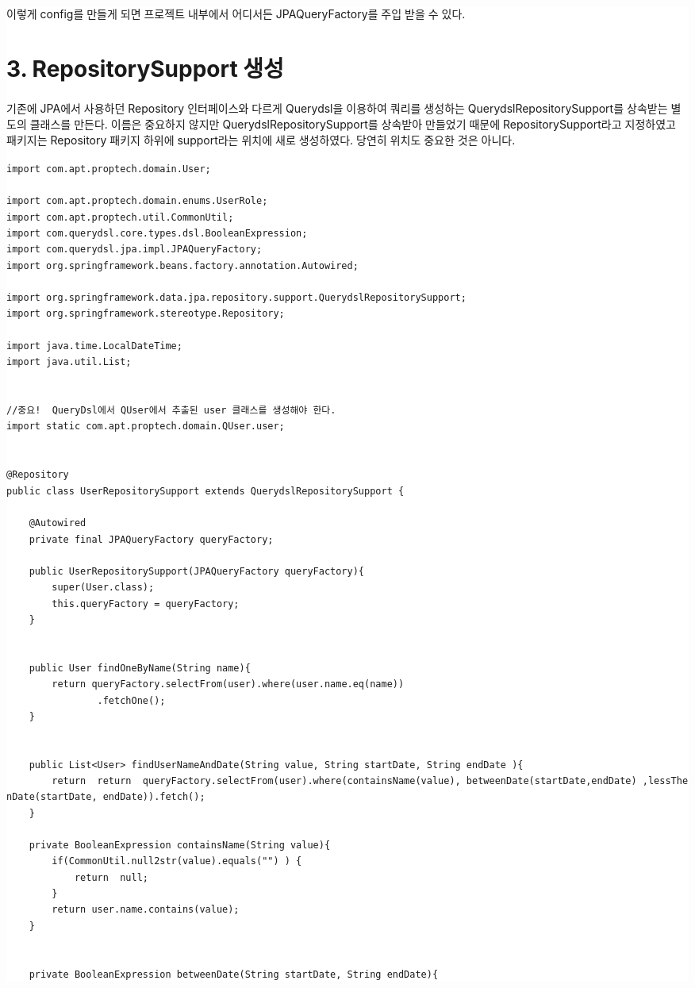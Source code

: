 이렇게 config를 만들게 되면 프로젝트 내부에서 어디서든 JPAQueryFactory를 주입 받을 수 있다. 

# 3. RepositorySupport 생성
기존에 JPA에서 사용하던 Repository 인터페이스와 다르게 Querydsl을 이용하여 쿼리를 생성하는 QuerydslRepositorySupport를 상속받는 별도의 클래스를 만든다. 
이름은 중요하지 않지만 QuerydslRepositorySupport를 상속받아 만들었기 때문에 RepositorySupport라고 지정하였고 패키지는 Repository 패키지 하위에 support라는 위치에 새로 생성하였다. 당연히 위치도 중요한 것은 아니다.


```
import com.apt.proptech.domain.User;

import com.apt.proptech.domain.enums.UserRole;
import com.apt.proptech.util.CommonUtil;
import com.querydsl.core.types.dsl.BooleanExpression;
import com.querydsl.jpa.impl.JPAQueryFactory;
import org.springframework.beans.factory.annotation.Autowired;

import org.springframework.data.jpa.repository.support.QuerydslRepositorySupport;
import org.springframework.stereotype.Repository;

import java.time.LocalDateTime;
import java.util.List;


//중요!  QueryDsl에서 QUser에서 추출된 user 클래스를 생성해야 한다.
import static com.apt.proptech.domain.QUser.user;


@Repository
public class UserRepositorySupport extends QuerydslRepositorySupport {

    @Autowired
    private final JPAQueryFactory queryFactory;

    public UserRepositorySupport(JPAQueryFactory queryFactory){
        super(User.class);
        this.queryFactory = queryFactory;
    }


    public User findOneByName(String name){
        return queryFactory.selectFrom(user).where(user.name.eq(name))
                .fetchOne();
    }


    public List<User> findUserNameAndDate(String value, String startDate, String endDate ){
        return  return  queryFactory.selectFrom(user).where(containsName(value), betweenDate(startDate,endDate) ,lessThenDate(startDate, endDate)).fetch();
    }

    private BooleanExpression containsName(String value){
        if(CommonUtil.null2str(value).equals("") ) {
            return  null;
        }
        return user.name.contains(value);
    }


    private BooleanExpression betweenDate(String startDate, String endDate){

```